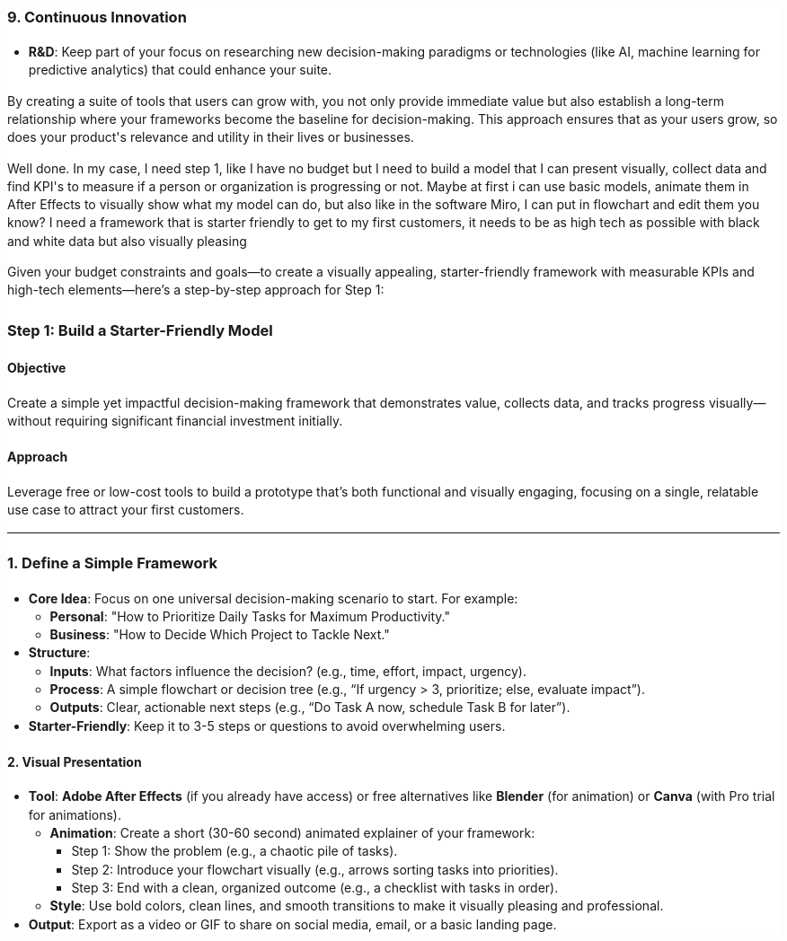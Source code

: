 ### **9. Continuous Innovation**

- **R&D**: Keep part of your focus on researching new decision-making paradigms or technologies (like AI, machine learning for predictive analytics) that could enhance your suite.

By creating a suite of tools that users can grow with, you not only provide immediate value but also establish a long-term relationship where your frameworks become the baseline for decision-making. This approach ensures that as your users grow, so does your product's relevance and utility in their lives or businesses.

Well done. In my case, I need step 1, like I have no budget but I need to build a model that I can present visually, collect data and find KPI's to measure if a person or organization is progressing or not. Maybe at first i can use basic models, animate them in After Effects to visually show what my model can do, but also like in the software Miro, I can put in flowchart and edit them you know? I need a framework that is starter friendly to get to my first customers, it needs to be as high tech as possible with black and white data but also visually pleasing

Given your budget constraints and goals—to create a visually appealing, starter-friendly framework with measurable KPIs and high-tech elements—here’s a step-by-step approach for Step 1:

### Step 1: Build a Starter-Friendly Model

#### **Objective**

Create a simple yet impactful decision-making framework that demonstrates value, collects data, and tracks progress visually—without requiring significant financial investment initially.

#### **Approach**

Leverage free or low-cost tools to build a prototype that’s both functional and visually engaging, focusing on a single, relatable use case to attract your first customers.

---

### **1. Define a Simple Framework**

- **Core Idea**: Focus on one universal decision-making scenario to start. For example:
    - **Personal**: "How to Prioritize Daily Tasks for Maximum Productivity."
    - **Business**: "How to Decide Which Project to Tackle Next."
- **Structure**:
    - **Inputs**: What factors influence the decision? (e.g., time, effort, impact, urgency).
    - **Process**: A simple flowchart or decision tree (e.g., “If urgency > 3, prioritize; else, evaluate impact”).
    - **Outputs**: Clear, actionable next steps (e.g., “Do Task A now, schedule Task B for later”).
- **Starter-Friendly**: Keep it to 3-5 steps or questions to avoid overwhelming users.

#### **2. Visual Presentation**

- **Tool**: **Adobe After Effects** (if you already have access) or free alternatives like **Blender** (for animation) or **Canva** (with Pro trial for animations).
    - **Animation**: Create a short (30-60 second) animated explainer of your framework:
        - Step 1: Show the problem (e.g., a chaotic pile of tasks).
        - Step 2: Introduce your flowchart visually (e.g., arrows sorting tasks into priorities).
        - Step 3: End with a clean, organized outcome (e.g., a checklist with tasks in order).
    - **Style**: Use bold colors, clean lines, and smooth transitions to make it visually pleasing and professional.
- **Output**: Export as a video or GIF to share on social media, email, or a basic landing page.
